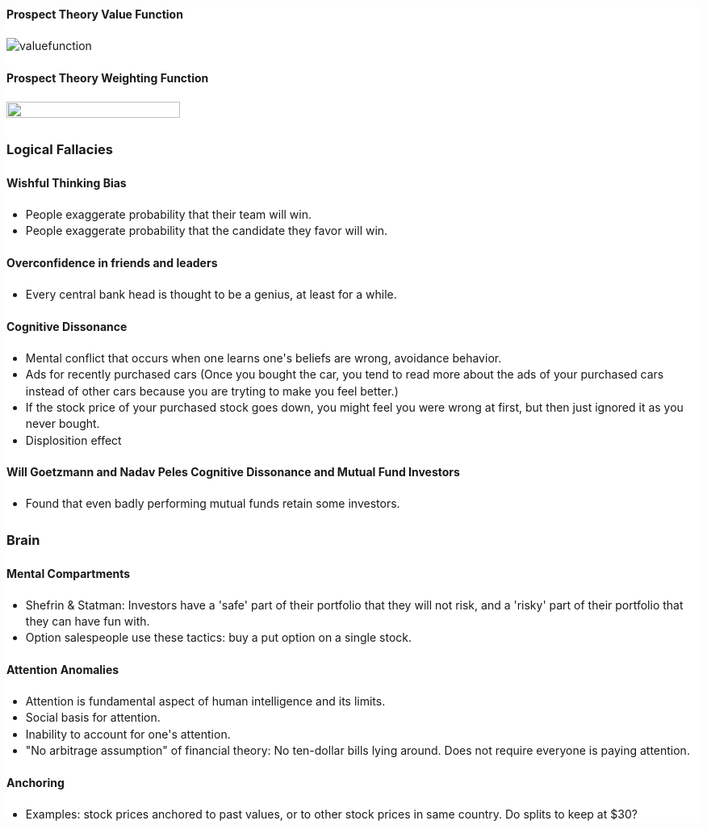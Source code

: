 #### Prospect Theory Value Function

![valuefunction](https://user-images.githubusercontent.com/128298224/228864014-b7bc9ec2-e3d1-4508-a740-c64d59da31b1.jpg)

#### Prospect Theory Weighting Function

<img src=https://user-images.githubusercontent.com/128298224/228866343-f8a93d64-fd4a-4325-baf0-6af018dcb9fe.jpg width=50% height=50%>

### Logical Fallacies

#### Wishful Thinking Bias

* People exaggerate probability that their team will win.
* People exaggerate probability that the candidate they favor will win.

#### Overconfidence in friends and leaders

* Every central bank head is thought to be a genius, at least for a while.

#### Cognitive Dissonance

* Mental conflict that occurs when one learns one's beliefs are wrong, avoidance behavior.
* Ads for recently purchased cars (Once you bought the car, you tend to read more about the ads of your purchased cars instead of other cars because you are tryting to make you feel better.)
* If the stock price of your purchased stock goes down, you might feel you were wrong at first, but then just ignored it as you never bought.
* Displosition effect

#### Will Goetzmann and Nadav Peles Cognitive Dissonance and Mutual Fund Investors

* Found that even badly performing mutual funds retain some investors.

### Brain

#### Mental Compartments

* Shefrin & Statman: Investors have a 'safe' part of their portfolio that they will not risk, and a 'risky' part of their portfolio that they can have fun with.
* Option salespeople use these tactics: buy a put option on a single stock.

#### Attention Anomalies

* Attention is fundamental aspect of human intelligence and its limits.
* Social basis for attention.
* Inability to account for one's attention.
* "No arbitrage assumption" of financial theory: No ten-dollar bills lying around. Does not require everyone is paying attention.

#### Anchoring

* Examples: stock prices anchored to past values, or to other stock prices in same country. Do splits to keep at $30?
